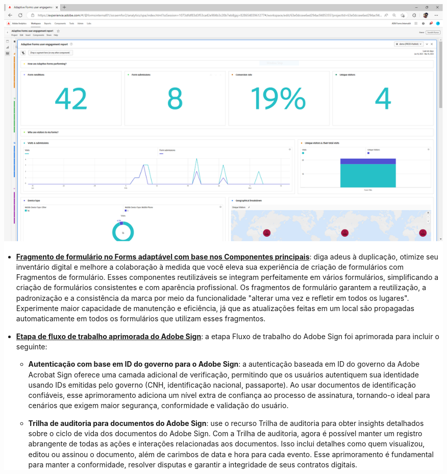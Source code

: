   ![Relatório de engajamento do usuário no formulário adaptável do adobe analytics](/help/forms/assets/forms-analytics-report.png)

* **[Fragmento de formulário no Forms adaptável com base nos Componentes principais](/help/forms/adaptive-form-fragments-core-components.md)**: diga adeus à duplicação, otimize seu inventário digital e melhore a colaboração à medida que você eleva sua experiência de criação de formulários com Fragmentos de formulário. Esses componentes reutilizáveis se integram perfeitamente em vários formulários, simplificando a criação de formulários consistentes e com aparência profissional. Os fragmentos de formulário garantem a reutilização, a padronização e a consistência da marca por meio da funcionalidade &quot;alterar uma vez e refletir em todos os lugares&quot;. Experimente maior capacidade de manutenção e eficiência, já que as atualizações feitas em um local são propagadas automaticamente em todos os formulários que utilizam esses fragmentos.

* **[Etapa de fluxo de trabalho aprimorada do Adobe Sign](/help/forms/aem-forms-workflow-step-reference.md#sign-document-step-sign-document-step)**: a etapa Fluxo de trabalho do Adobe Sign foi aprimorada para incluir o seguinte:
   * **Autenticação com base em ID do governo para o Adobe Sign**: a autenticação baseada em ID do governo da Adobe Acrobat Sign oferece uma camada adicional de verificação, permitindo que os usuários autentiquem sua identidade usando IDs emitidas pelo governo (CNH, identificação nacional, passaporte). Ao usar documentos de identificação confiáveis, esse aprimoramento adiciona um nível extra de confiança ao processo de assinatura, tornando-o ideal para cenários que exigem maior segurança, conformidade e validação do usuário.

   * **Trilha de auditoria para documentos do Adobe Sign**: use o recurso Trilha de auditoria para obter insights detalhados sobre o ciclo de vida dos documentos do Adobe Sign. Com a Trilha de auditoria, agora é possível manter um registro abrangente de todas as ações e interações relacionadas aos documentos. Isso inclui detalhes como quem visualizou, editou ou assinou o documento, além de carimbos de data e hora para cada evento. Esse aprimoramento é fundamental para manter a conformidade, resolver disputas e garantir a integridade de seus contratos digitais.
